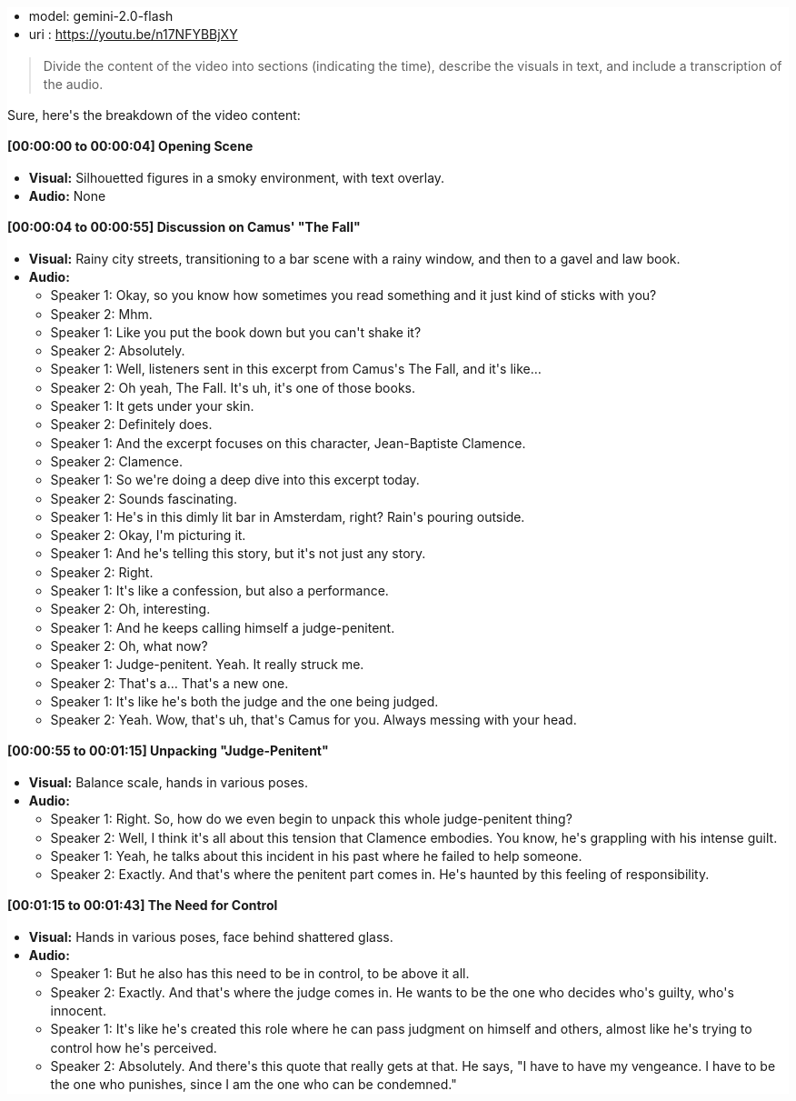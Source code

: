 - model: gemini-2.0-flash
- uri  : https://youtu.be/n17NFYBBjXY

> Divide the content of the video into sections (indicating the time), describe the visuals in text, and include a transcription of the audio.

Sure, here's the breakdown of the video content:

**[00:00:00 to 00:00:04] Opening Scene**
*   **Visual:** Silhouetted figures in a smoky environment, with text overlay.
*   **Audio:** None

**[00:00:04 to 00:00:55] Discussion on Camus' "The Fall"**
*   **Visual:** Rainy city streets, transitioning to a bar scene with a rainy window, and then to a gavel and law book.
*   **Audio:**
    *   Speaker 1: Okay, so you know how sometimes you read something and it just kind of sticks with you?
    *   Speaker 2: Mhm.
    *   Speaker 1: Like you put the book down but you can't shake it?
    *   Speaker 2: Absolutely.
    *   Speaker 1: Well, listeners sent in this excerpt from Camus's The Fall, and it's like…
    *   Speaker 2: Oh yeah, The Fall. It's uh, it's one of those books.
    *   Speaker 1: It gets under your skin.
    *   Speaker 2: Definitely does.
    *   Speaker 1: And the excerpt focuses on this character, Jean-Baptiste Clamence.
    *   Speaker 2: Clamence.
    *   Speaker 1: So we're doing a deep dive into this excerpt today.
    *   Speaker 2: Sounds fascinating.
    *   Speaker 1: He's in this dimly lit bar in Amsterdam, right? Rain's pouring outside.
    *   Speaker 2: Okay, I'm picturing it.
    *   Speaker 1: And he's telling this story, but it's not just any story.
    *   Speaker 2: Right.
    *   Speaker 1: It's like a confession, but also a performance.
    *   Speaker 2: Oh, interesting.
    *   Speaker 1: And he keeps calling himself a judge-penitent.
    *   Speaker 2: Oh, what now?
    *   Speaker 1: Judge-penitent. Yeah. It really struck me.
    *   Speaker 2: That's a… That's a new one.
    *   Speaker 1: It's like he's both the judge and the one being judged.
    *   Speaker 2: Yeah. Wow, that's uh, that's Camus for you. Always messing with your head.

**[00:00:55 to 00:01:15] Unpacking "Judge-Penitent"**
*   **Visual:** Balance scale, hands in various poses.
*   **Audio:**
    *   Speaker 1: Right. So, how do we even begin to unpack this whole judge-penitent thing?
    *   Speaker 2: Well, I think it's all about this tension that Clamence embodies. You know, he's grappling with his intense guilt.
    *   Speaker 1: Yeah, he talks about this incident in his past where he failed to help someone.
    *   Speaker 2: Exactly. And that's where the penitent part comes in. He's haunted by this feeling of responsibility.

**[00:01:15 to 00:01:43] The Need for Control**
*   **Visual:** Hands in various poses, face behind shattered glass.
*   **Audio:**
    *   Speaker 1: But he also has this need to be in control, to be above it all.
    *   Speaker 2: Exactly. And that's where the judge comes in. He wants to be the one who decides who's guilty, who's innocent.
    *   Speaker 1: It's like he's created this role where he can pass judgment on himself and others, almost like he's trying to control how he's perceived.
    *   Speaker 2: Absolutely. And there's this quote that really gets at that. He says, "I have to have my vengeance. I have to be the one who punishes, since I am the one who can be condemned."
